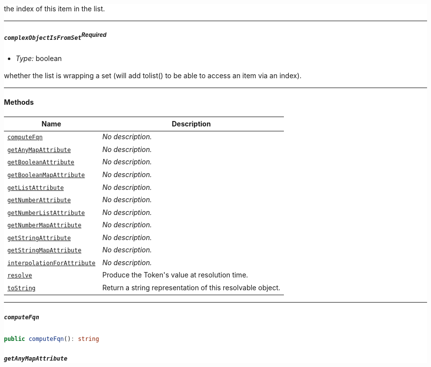 the index of this item in the list.

---

##### `complexObjectIsFromSet`<sup>Required</sup> <a name="complexObjectIsFromSet" id="rhizo-co-terraform-provider-oci.dataOciDevopsRepositoryFileDiff.DataOciDevopsRepositoryFileDiffChangesDiffSectionsOutputReference.Initializer.parameter.complexObjectIsFromSet"></a>

- *Type:* boolean

whether the list is wrapping a set (will add tolist() to be able to access an item via an index).

---

#### Methods <a name="Methods" id="Methods"></a>

| **Name** | **Description** |
| --- | --- |
| <code><a href="#rhizo-co-terraform-provider-oci.dataOciDevopsRepositoryFileDiff.DataOciDevopsRepositoryFileDiffChangesDiffSectionsOutputReference.computeFqn">computeFqn</a></code> | *No description.* |
| <code><a href="#rhizo-co-terraform-provider-oci.dataOciDevopsRepositoryFileDiff.DataOciDevopsRepositoryFileDiffChangesDiffSectionsOutputReference.getAnyMapAttribute">getAnyMapAttribute</a></code> | *No description.* |
| <code><a href="#rhizo-co-terraform-provider-oci.dataOciDevopsRepositoryFileDiff.DataOciDevopsRepositoryFileDiffChangesDiffSectionsOutputReference.getBooleanAttribute">getBooleanAttribute</a></code> | *No description.* |
| <code><a href="#rhizo-co-terraform-provider-oci.dataOciDevopsRepositoryFileDiff.DataOciDevopsRepositoryFileDiffChangesDiffSectionsOutputReference.getBooleanMapAttribute">getBooleanMapAttribute</a></code> | *No description.* |
| <code><a href="#rhizo-co-terraform-provider-oci.dataOciDevopsRepositoryFileDiff.DataOciDevopsRepositoryFileDiffChangesDiffSectionsOutputReference.getListAttribute">getListAttribute</a></code> | *No description.* |
| <code><a href="#rhizo-co-terraform-provider-oci.dataOciDevopsRepositoryFileDiff.DataOciDevopsRepositoryFileDiffChangesDiffSectionsOutputReference.getNumberAttribute">getNumberAttribute</a></code> | *No description.* |
| <code><a href="#rhizo-co-terraform-provider-oci.dataOciDevopsRepositoryFileDiff.DataOciDevopsRepositoryFileDiffChangesDiffSectionsOutputReference.getNumberListAttribute">getNumberListAttribute</a></code> | *No description.* |
| <code><a href="#rhizo-co-terraform-provider-oci.dataOciDevopsRepositoryFileDiff.DataOciDevopsRepositoryFileDiffChangesDiffSectionsOutputReference.getNumberMapAttribute">getNumberMapAttribute</a></code> | *No description.* |
| <code><a href="#rhizo-co-terraform-provider-oci.dataOciDevopsRepositoryFileDiff.DataOciDevopsRepositoryFileDiffChangesDiffSectionsOutputReference.getStringAttribute">getStringAttribute</a></code> | *No description.* |
| <code><a href="#rhizo-co-terraform-provider-oci.dataOciDevopsRepositoryFileDiff.DataOciDevopsRepositoryFileDiffChangesDiffSectionsOutputReference.getStringMapAttribute">getStringMapAttribute</a></code> | *No description.* |
| <code><a href="#rhizo-co-terraform-provider-oci.dataOciDevopsRepositoryFileDiff.DataOciDevopsRepositoryFileDiffChangesDiffSectionsOutputReference.interpolationForAttribute">interpolationForAttribute</a></code> | *No description.* |
| <code><a href="#rhizo-co-terraform-provider-oci.dataOciDevopsRepositoryFileDiff.DataOciDevopsRepositoryFileDiffChangesDiffSectionsOutputReference.resolve">resolve</a></code> | Produce the Token's value at resolution time. |
| <code><a href="#rhizo-co-terraform-provider-oci.dataOciDevopsRepositoryFileDiff.DataOciDevopsRepositoryFileDiffChangesDiffSectionsOutputReference.toString">toString</a></code> | Return a string representation of this resolvable object. |

---

##### `computeFqn` <a name="computeFqn" id="rhizo-co-terraform-provider-oci.dataOciDevopsRepositoryFileDiff.DataOciDevopsRepositoryFileDiffChangesDiffSectionsOutputReference.computeFqn"></a>

```typescript
public computeFqn(): string
```

##### `getAnyMapAttribute` <a name="getAnyMapAttribute" id="rhizo-co-terraform-provider-oci.dataOciDevopsRepositoryFileDiff.DataOciDevopsRepositoryFileDiffChangesDiffSectionsOutputReference.getAnyMapAttribute"></a>
